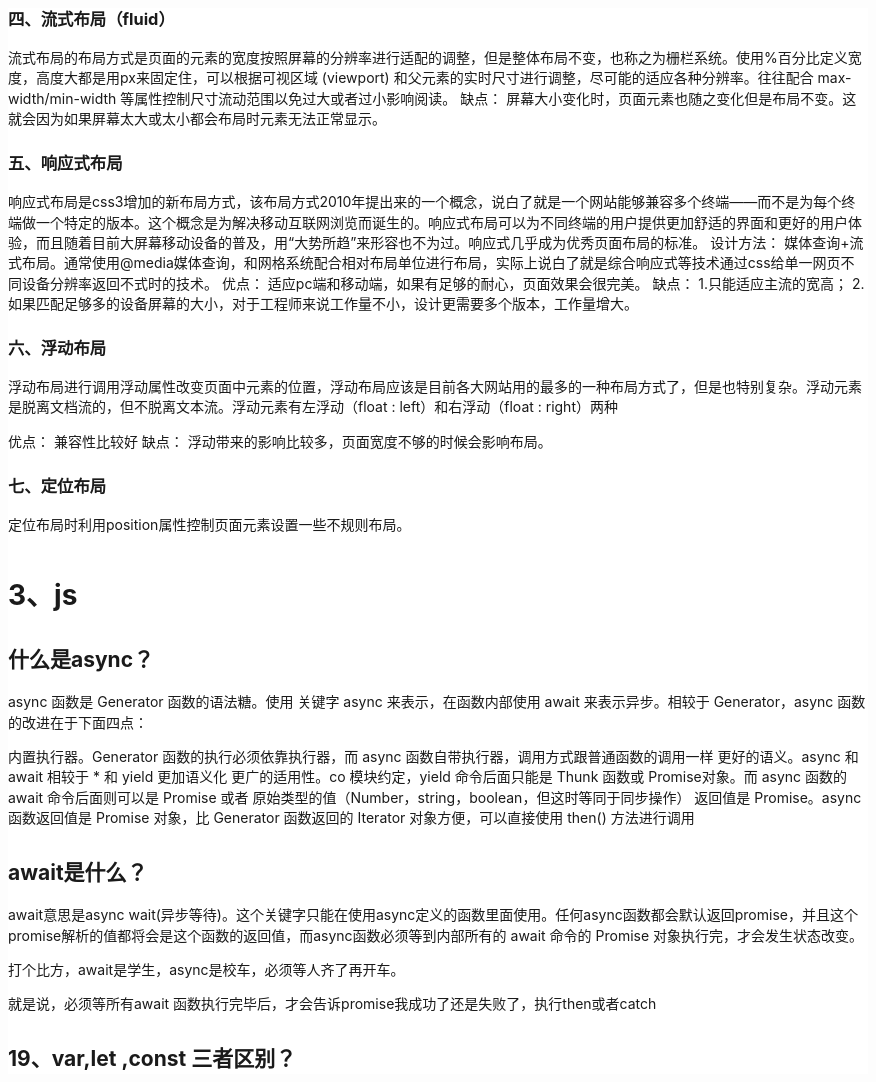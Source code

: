 ### 四、流式布局（fluid）

流式布局的布局方式是页面的元素的宽度按照屏幕的分辨率进行适配的调整，但是整体布局不变，也称之为栅栏系统。使用%百分比定义宽度，高度大都是用px来固定住，可以根据可视区域 (viewport) 和父元素的实时尺寸进行调整，尽可能的适应各种分辨率。往往配合 max-width/min-width 等属性控制尺寸流动范围以免过大或者过小影响阅读。
缺点： 屏幕大小变化时，页面元素也随之变化但是布局不变。这就会因为如果屏幕太大或太小都会布局时元素无法正常显示。

### 五、响应式布局

响应式布局是css3增加的新布局方式，该布局方式2010年提出来的一个概念，说白了就是一个网站能够兼容多个终端——而不是为每个终端做一个特定的版本。这个概念是为解决移动互联网浏览而诞生的。响应式布局可以为不同终端的用户提供更加舒适的界面和更好的用户体验，而且随着目前大屏幕移动设备的普及，用“大势所趋”来形容也不为过。响应式几乎成为优秀页面布局的标准。
设计方法： 媒体查询+流式布局。通常使用@media媒体查询，和网格系统配合相对布局单位进行布局，实际上说白了就是综合响应式等技术通过css给单一网页不同设备分辨率返回不式时的技术。
优点： 适应pc端和移动端，如果有足够的耐心，页面效果会很完美。
缺点：
1.只能适应主流的宽高；
2.如果匹配足够多的设备屏幕的大小，对于工程师来说工作量不小，设计更需要多个版本，工作量增大。

### 六、浮动布局

浮动布局进行调用浮动属性改变页面中元素的位置，浮动布局应该是目前各大网站用的最多的一种布局方式了，但是也特别复杂。浮动元素是脱离文档流的，但不脱离文本流。浮动元素有左浮动（float : left）和右浮动（float : right）两种

优点： 兼容性比较好
缺点： 浮动带来的影响比较多，页面宽度不够的时候会影响布局。

### 七、定位布局

定位布局时利用position属性控制页面元素设置一些不规则布局。

# 3、js

## 什么是async？

async 函数是 Generator 函数的语法糖。使用 关键字 async 来表示，在函数内部使用 await 来表示异步。相较于 Generator，async 函数的改进在于下面四点：

内置执行器。Generator 函数的执行必须依靠执行器，而 async 函数自带执行器，调用方式跟普通函数的调用一样
更好的语义。async 和 await 相较于 * 和 yield 更加语义化
更广的适用性。co 模块约定，yield 命令后面只能是 Thunk 函数或 Promise对象。而 async 函数的 await 命令后面则可以是 Promise 或者 原始类型的值（Number，string，boolean，但这时等同于同步操作）
返回值是 Promise。async 函数返回值是 Promise 对象，比 Generator 函数返回的 Iterator 对象方便，可以直接使用 then() 方法进行调用

## await是什么？

await意思是async wait(异步等待)。这个关键字只能在使用async定义的函数里面使用。任何async函数都会默认返回promise，并且这个promise解析的值都将会是这个函数的返回值，而async函数必须等到内部所有的 await 命令的 Promise 对象执行完，才会发生状态改变。

打个比方，await是学生，async是校车，必须等人齐了再开车。

就是说，必须等所有await 函数执行完毕后，才会告诉promise我成功了还是失败了，执行then或者catch

## 19、var,let ,const 三者区别？
